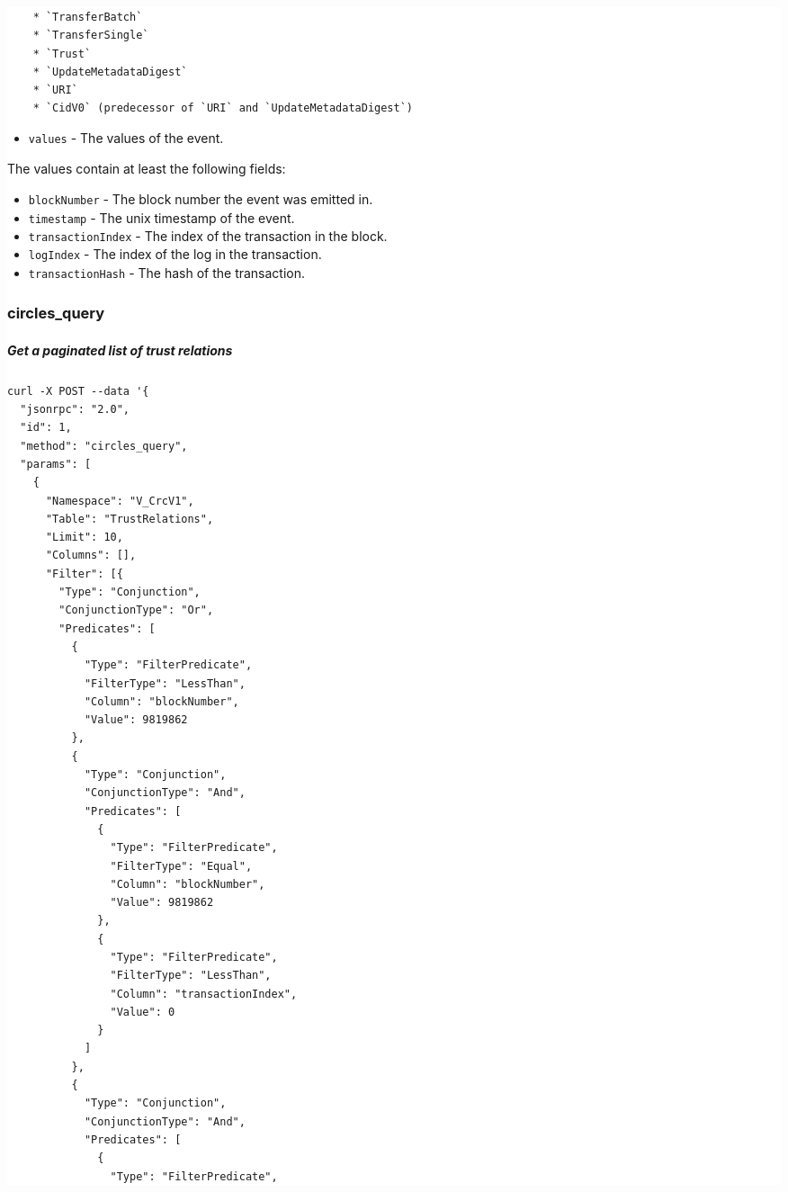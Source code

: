         * `TransferBatch`
        * `TransferSingle`
        * `Trust`
        * `UpdateMetadataDigest`
        * `URI`
        * `CidV0` (predecessor of `URI` and `UpdateMetadataDigest`)
* `values` - The values of the event.

The values contain at least the following fields:

* `blockNumber` - The block number the event was emitted in.
* `timestamp` - The unix timestamp of the event.
* `transactionIndex` - The index of the transaction in the block.
* `logIndex` - The index of the log in the transaction.
* `transactionHash` - The hash of the transaction.

### circles_query

##### Get a paginated list of trust relations

```shell
curl -X POST --data '{
  "jsonrpc": "2.0",
  "id": 1,
  "method": "circles_query",
  "params": [
    {
      "Namespace": "V_CrcV1",
      "Table": "TrustRelations",
      "Limit": 10,
      "Columns": [],
      "Filter": [{
        "Type": "Conjunction",
        "ConjunctionType": "Or",
        "Predicates": [
          {
            "Type": "FilterPredicate",
            "FilterType": "LessThan",
            "Column": "blockNumber",
            "Value": 9819862
          },
          {
            "Type": "Conjunction",
            "ConjunctionType": "And",
            "Predicates": [
              {
                "Type": "FilterPredicate",
                "FilterType": "Equal",
                "Column": "blockNumber",
                "Value": 9819862
              },
              {
                "Type": "FilterPredicate",
                "FilterType": "LessThan",
                "Column": "transactionIndex",
                "Value": 0
              }
            ]
          },
          {
            "Type": "Conjunction",
            "ConjunctionType": "And",
            "Predicates": [
              {
                "Type": "FilterPredicate",
```